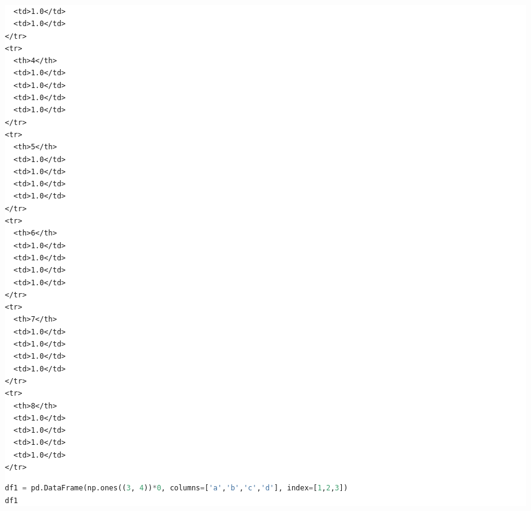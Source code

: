       <td>1.0</td>
      <td>1.0</td>
    </tr>
    <tr>
      <th>4</th>
      <td>1.0</td>
      <td>1.0</td>
      <td>1.0</td>
      <td>1.0</td>
    </tr>
    <tr>
      <th>5</th>
      <td>1.0</td>
      <td>1.0</td>
      <td>1.0</td>
      <td>1.0</td>
    </tr>
    <tr>
      <th>6</th>
      <td>1.0</td>
      <td>1.0</td>
      <td>1.0</td>
      <td>1.0</td>
    </tr>
    <tr>
      <th>7</th>
      <td>1.0</td>
      <td>1.0</td>
      <td>1.0</td>
      <td>1.0</td>
    </tr>
    <tr>
      <th>8</th>
      <td>1.0</td>
      <td>1.0</td>
      <td>1.0</td>
      <td>1.0</td>
    </tr>
  </tbody>
</table>
</div>




```python
df1 = pd.DataFrame(np.ones((3, 4))*0, columns=['a','b','c','d'], index=[1,2,3])
df1
```




<div>
<style scoped>
    .dataframe tbody tr th:only-of-type {
        vertical-align: middle;
    }
